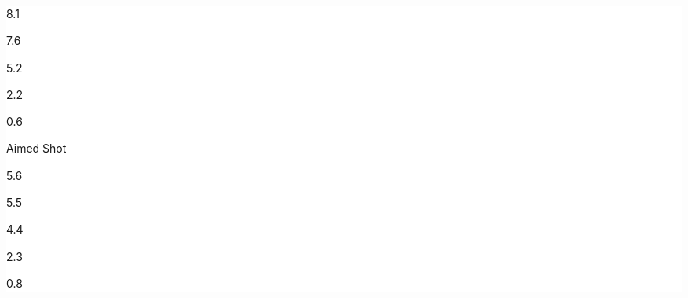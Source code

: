 8.1

</td>
<td>

7.6

</td>
<td>

5.2

</td>
<td>

2.2

</td>
<td>

0.6

</td>
</tr>
<tr style="background:#101010" align=center>
<td>
</td>
<td>
</td>
<td>

Aimed Shot

</td>
<td>

5.6

</td>
<td>

5.5

</td>
<td>

4.4

</td>
<td>

2.3

</td>
<td>

0.8

</td>
</tr>
<tr style="background:#101010" align=center>
<td>
</td>
<td>
</td>
<td>

